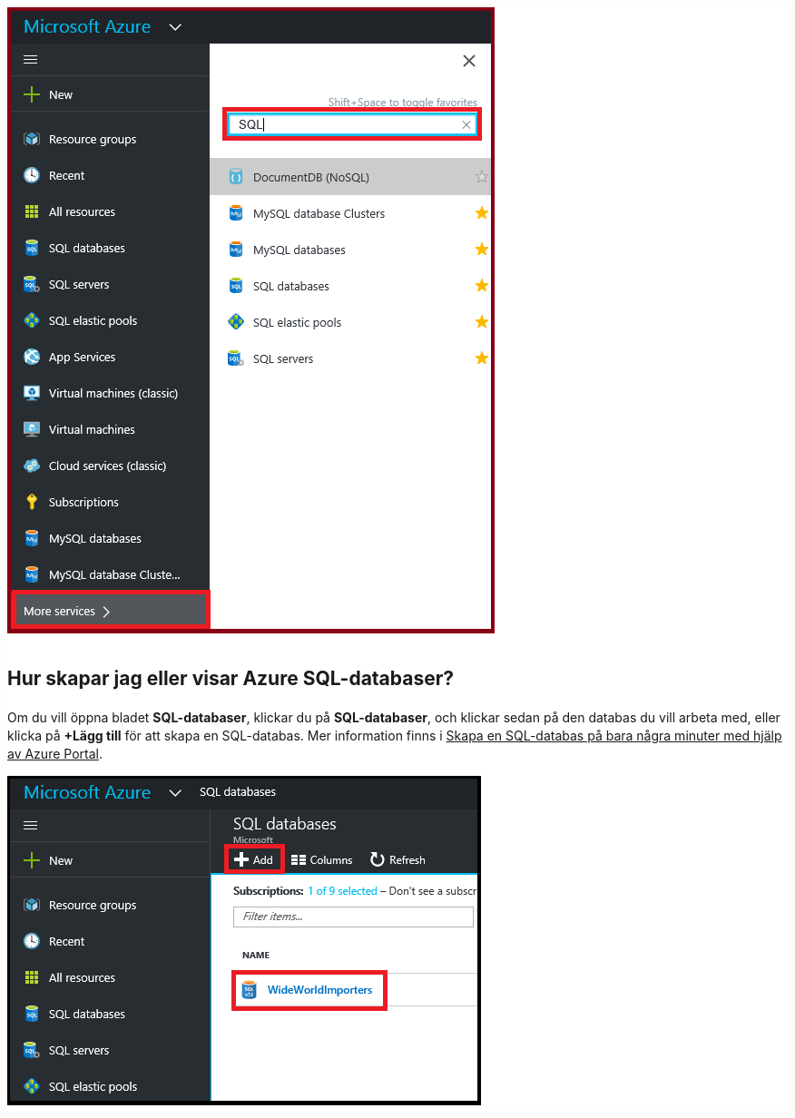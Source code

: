![SQL Database](./media/sql-database-manage-portal/sql-services.png)

## <a name="how-do-i-create-or-view-azure-sql-databases"></a>Hur skapar jag eller visar Azure SQL-databaser?
Om du vill öppna bladet **SQL-databaser**, klickar du på **SQL-databaser**, och klickar sedan på den databas du vill arbeta med, eller klicka på **+Lägg till** för att skapa en SQL-databas. Mer information finns i [Skapa en SQL-databas på bara några minuter med hjälp av Azure Portal](sql-database-get-started.md).

![SQL-databaser](./media/sql-database-manage-portal/sql-databases.png)